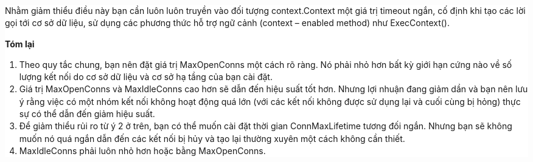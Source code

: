 Nhằm giảm thiểu điều này bạn cần luôn luôn truyền vào đối tượng context.Context một giá trị timeout ngắn, cố định khi tạo các lời gọi tới cơ sở dữ liệu, sử dụng các phương thức hỗ trợ ngữ cảnh (context – enabled method) như ExecContext().

**Tóm lại**
1.	Theo quy tắc chung, bạn nên đặt giá trị MaxOpenConns một cách rõ ràng. Nó phải nhỏ hơn bất kỳ giới hạn cứng nào về số lượng kết nối do cơ sở dữ liệu và cơ sở hạ tầng của bạn cài đặt.
2.	Giá trị MaxOpenConns và MaxIdleConns cao hơn sẽ dẫn đến hiệu suất tốt hơn. Nhưng lợi nhuận đang giảm dần và bạn nên lưu ý rằng việc có một nhóm kết nối không hoạt động quá lớn (với các kết nối không được sử dụng lại và cuối cùng bị hỏng) thực sự có thể dẫn đến giảm hiệu suất.
3.	Để giảm thiểu rủi ro từ ý 2 ở trên, bạn có thể muốn cài đặt thời gian ConnMaxLifetime tương đối ngắn. Nhưng bạn sẽ không muốn nó quá ngắn dẫn đến các kết nối bị hủy và tạo lại thường xuyên một cách không cần thiết.
4.	MaxIdleConns phải luôn nhỏ hơn hoặc bằng MaxOpenConns.
